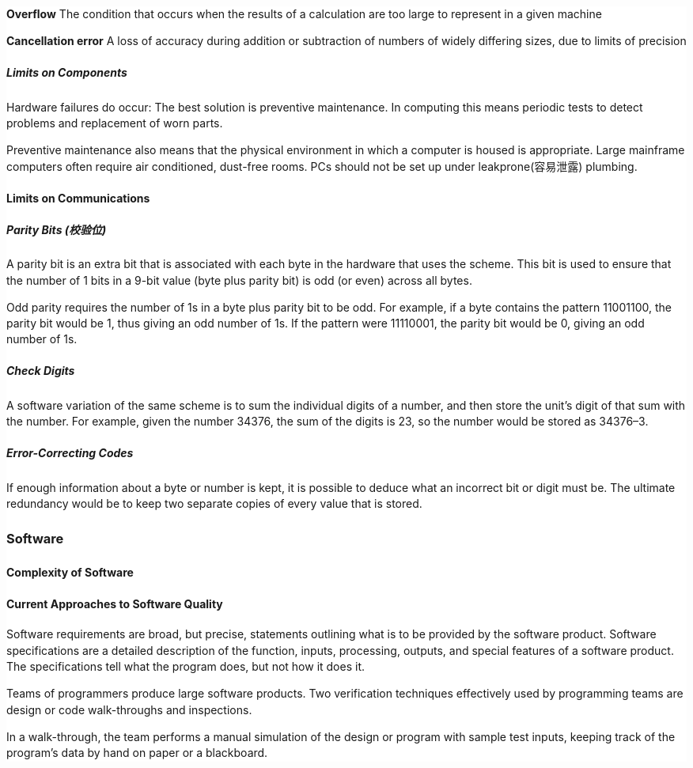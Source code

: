 **Overflow** The condition that occurs when the results of a calculation are too large to represent in a given machine

**Cancellation error** A loss of accuracy during addition or subtraction of numbers of widely differing sizes, due to limits of precision

##### Limits on Components

Hardware failures do occur: The best solution is preventive maintenance. In computing this means periodic tests to detect problems and replacement of worn parts. 

Preventive maintenance also means that the physical environment in which a computer is housed is appropriate. Large mainframe computers often require air conditioned, dust-free rooms. PCs should not be set up under leakprone(容易泄露) plumbing. 

#### Limits on Communications 

##### Parity Bits (校验位)

A parity bit is an extra bit that is associated with each byte in the hardware that uses the scheme. This bit is used to ensure that the number of 1 bits in a 9-bit value (byte plus parity bit) is odd (or even) across all bytes. 

Odd parity requires the number of 1s in a byte plus parity bit to be odd. For example, if a byte contains the pattern 11001100, the parity bit would be 1, thus giving an odd number of 1s. If the pattern were 11110001, the parity bit would be 0, giving an odd number of 1s. 

##### Check Digits

A software variation of the same scheme is to sum the individual digits of a number, and then store the unit’s digit of that sum with the number. For example, given the number 34376, the sum of the digits is 23, so the number would be stored as 34376–3.

##### Error-Correcting Codes

If enough information about a byte or number is kept, it is possible to deduce what an incorrect bit or digit must be. The ultimate redundancy would be to keep two separate copies of every value that is stored.



### Software

#### Complexity of Software

#### Current Approaches to Software Quality

Software requirements are broad, but precise, statements outlining what is to be provided by the software product. Software specifications are a detailed description of the function, inputs, processing, outputs, and special features of a software product. The specifications tell what the program does, but not how it does it. 

Teams of programmers produce large software products. Two verification techniques effectively used by programming teams are design or code walk-throughs and inspections. 

In a walk-through, the team performs a manual simulation of the design or program with sample test inputs, keeping track of the program’s data by hand on paper or a blackboard.
